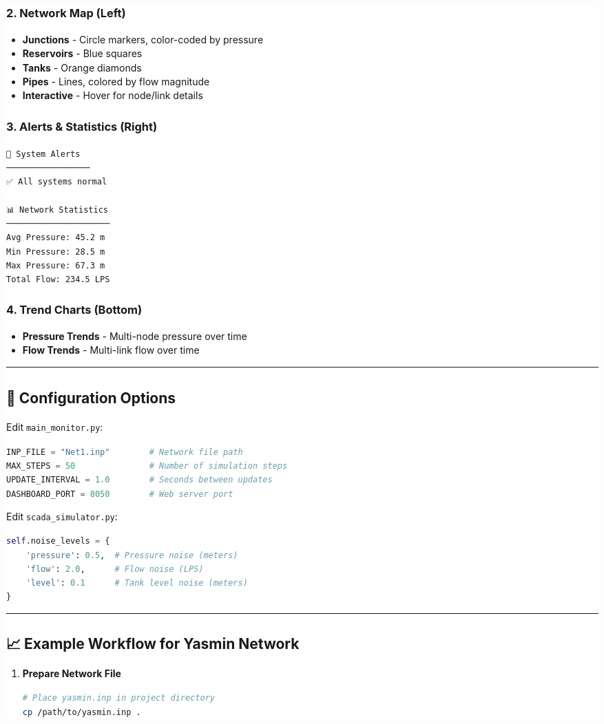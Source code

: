 ### 2. Network Map (Left)
- **Junctions** - Circle markers, color-coded by pressure
- **Reservoirs** - Blue squares
- **Tanks** - Orange diamonds
- **Pipes** - Lines, colored by flow magnitude
- **Interactive** - Hover for node/link details

### 3. Alerts & Statistics (Right)
```
🚨 System Alerts
─────────────────
✅ All systems normal

📊 Network Statistics
─────────────────────
Avg Pressure: 45.2 m
Min Pressure: 28.5 m
Max Pressure: 67.3 m
Total Flow: 234.5 LPS
```

### 4. Trend Charts (Bottom)
- **Pressure Trends** - Multi-node pressure over time
- **Flow Trends** - Multi-link flow over time

---

## 🔧 Configuration Options

Edit `main_monitor.py`:

```python
INP_FILE = "Net1.inp"        # Network file path
MAX_STEPS = 50               # Number of simulation steps
UPDATE_INTERVAL = 1.0        # Seconds between updates
DASHBOARD_PORT = 8050        # Web server port
```

Edit `scada_simulator.py`:

```python
self.noise_levels = {
    'pressure': 0.5,  # Pressure noise (meters)
    'flow': 2.0,      # Flow noise (LPS)
    'level': 0.1      # Tank level noise (meters)
}
```

---

## 📈 Example Workflow for Yasmin Network

1. **Prepare Network File**
   ```bash
   # Place yasmin.inp in project directory
   cp /path/to/yasmin.inp .
   ```
